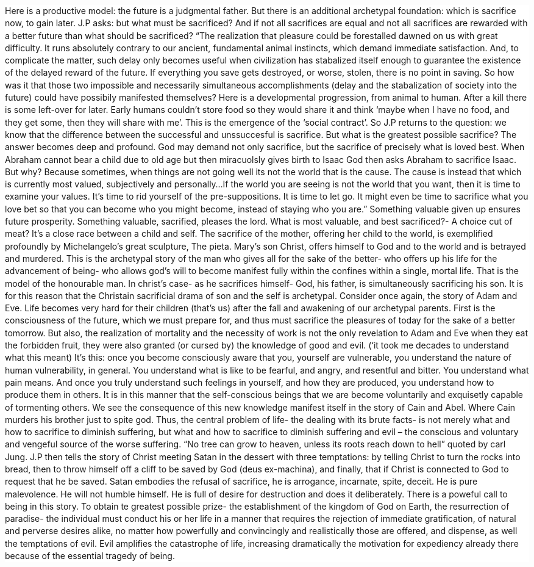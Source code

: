 Here is a productive model: the future is a judgmental father. But there is an additional archetypal foundation: which is sacrifice now, to gain later.
J.P asks: but what must be sacrificed? And if not all sacrifices are equal and not all sacrifices are rewarded with a better future than what should be sacrificed? 
“The realization that pleasure could be forestalled dawned on us with great difficulty. It runs absolutely contrary to our ancient, fundamental animal instincts, which demand immediate satisfaction. And, to complicate the matter, such delay only becomes useful when civilization has stabalized itself enough to guarantee the existence of the delayed reward of the future. If everything you save gets destroyed, or worse, stolen, there is no point in saving. So how was it that those two impossible and necessarily simultaneous accomplishments (delay and the stabalization of society into the future) could have possibily manifested themselves?
	Here is a developmental progression, from animal to human. After a kill there is some left-over for later. Early humans couldn’t store food so they would share it and think ‘maybe when I have no food, and they get some, then they will share with me’. This is the emergence of the ‘social contract’. 
So J.P returns to the question: we know that the difference between the successful and unssuccesful is sacrifice. But what is the greatest possible sacrifice? The answer becomes deep and profound. God may demand not only sacrifice, but the sacrifice of precisely what is loved best. When Abraham cannot bear a child due to old age but then miracuolsly gives birth to Isaac God then asks Abraham to sacrifice Isaac. But why? Because sometimes, when things are not going well its not the world that is the cause. The cause is instead that which is currently most valued, subjectively and personally…If the world you are seeing is not the world that you want, then it is time to examine your values. It’s time to rid yourself of the pre-suppositions. It is time to let go. It might even be time to sacrifice what you love bet so that you can become who you might become, instead of staying who you are.” 
Something valuable given up ensures future prosperity. Something valuable, sacrified, pleases the lord. What is most valuable, and best sacrificed?- A choice cut of meat? It’s a close race between a child and self. The sacrifice of the mother, offering her child to the world, is exemplified profoundly by Michelangelo’s great sculpture, The pieta. Mary’s son Christ, offers himself to God and to the world and is betrayed and murdered. This is the archetypal story of the man who gives all for the sake of the better- who offers up his life for the advancement of being- who allows god’s will to become manifest fully within the confines within a single, mortal life. That is the model of the honourable man. In christ’s case- as he sacrifices himself- God, his father, is simultaneously sacrificing his son. It is for this reason that the Christain sacrificial drama of son and the self is archetypal. 
Consider once again, the story of Adam and Eve. Life becomes very hard for their children (that’s us) after the fall and awakening of our archetypal parents. First is the consciousness of the future, which we must prepare for, and thus must sacrifice the pleasures of today for the sake of a better tomorrow. But also, the realization of mortality and the necessity of work is not the only revelation to Adam and Eve when they eat the forbidden fruit, they were also granted (or cursed by) the knowledge of good and evil. (‘it took me decades to understand what this meant) It’s this: once you become consciously aware that you, yourself are vulnerable, you understand the nature of human vulnerability, in general. You understand what is like to be fearful, and angry, and resentful and bitter. You understand what pain means. And once you truly understand such feelings in yourself, and how they are produced, you understand how to produce them in others. It is in this manner that the self-conscious beings that we are become voluntarily and exquisetly capable of tormenting others. We see the consequence of this new knowledge manifest itself in the story of Cain and Abel. Where Cain murders his brother just to spite god. 
Thus, the central problem of life- the dealing with its brute facts- is not merely what and how to sacrifice to diminish suffering, but what and how to sacrifice to diminish suffering and evil – the conscious and voluntary and vengeful source of the worse suffering. 
“No tree can grow to heaven, unless its roots reach down to hell” quoted by carl Jung. J.P then tells the story of Christ meeting Satan in the dessert with three temptations: by telling Christ to turn the rocks into bread, then to throw himself off a cliff to be saved by God (deus ex-machina), and finally, that if Christ is connected to God to request that he be saved. Satan embodies the refusal of sacrifice, he is arrogance, incarnate, spite, deceit. He is pure malevolence. He will not humble himself. He is full of desire for destruction and does it deliberately. There is a poweful call to being in this story. To obtain te greatest possible prize- the establishment of the kingdom of God on Earth, the resurrection of paradise- the individual must conduct his or her life in a manner that requires the rejection of immediate gratification, of natural and perverse desires alike, no matter how powerfully and convincingly and realistically those are offered, and dispense, as well the temptations of evil. Evil amplifies the catastrophe of life, increasing dramatically the motivation for expediency already there because of the essential tragedy of being.